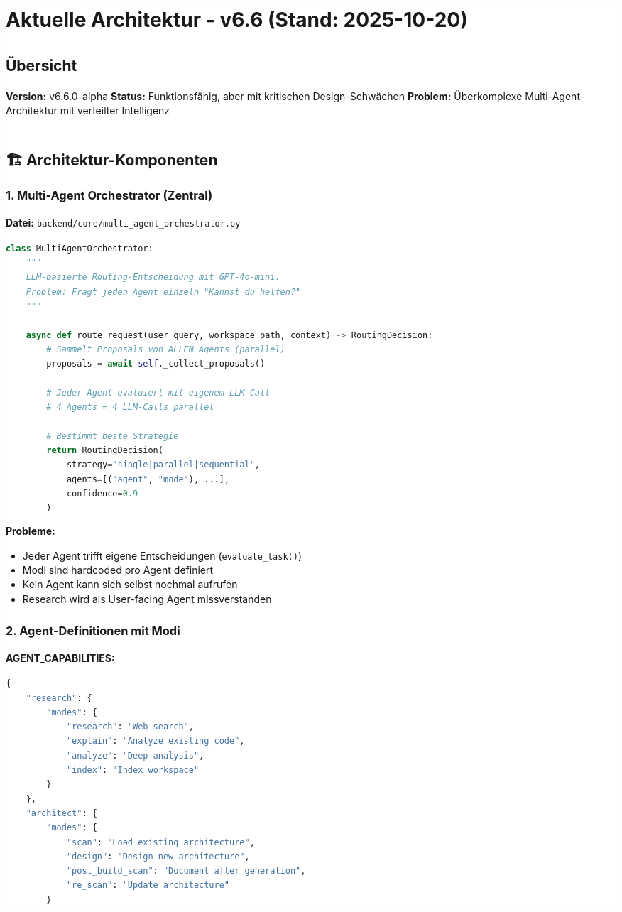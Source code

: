 # Aktuelle Architektur - v6.6 (Stand: 2025-10-20)

## Übersicht

**Version:** v6.6.0-alpha
**Status:** Funktionsfähig, aber mit kritischen Design-Schwächen
**Problem:** Überkomplexe Multi-Agent-Architektur mit verteilter Intelligenz

---

## 🏗️ Architektur-Komponenten

### 1. Multi-Agent Orchestrator (Zentral)
**Datei:** `backend/core/multi_agent_orchestrator.py`

```python
class MultiAgentOrchestrator:
    """
    LLM-basierte Routing-Entscheidung mit GPT-4o-mini.
    Problem: Fragt jeden Agent einzeln "Kannst du helfen?"
    """

    async def route_request(user_query, workspace_path, context) -> RoutingDecision:
        # Sammelt Proposals von ALLEN Agents (parallel)
        proposals = await self._collect_proposals()

        # Jeder Agent evaluiert mit eigenem LLM-Call
        # 4 Agents = 4 LLM-Calls parallel

        # Bestimmt beste Strategie
        return RoutingDecision(
            strategy="single|parallel|sequential",
            agents=[("agent", "mode"), ...],
            confidence=0.9
        )
```

**Probleme:**
- Jeder Agent trifft eigene Entscheidungen (`evaluate_task()`)
- Modi sind hardcoded pro Agent definiert
- Kein Agent kann sich selbst nochmal aufrufen
- Research wird als User-facing Agent missverstanden

### 2. Agent-Definitionen mit Modi

**AGENT_CAPABILITIES:**
```python
{
    "research": {
        "modes": {
            "research": "Web search",
            "explain": "Analyze existing code",
            "analyze": "Deep analysis",
            "index": "Index workspace"
        }
    },
    "architect": {
        "modes": {
            "scan": "Load existing architecture",
            "design": "Design new architecture",
            "post_build_scan": "Document after generation",
            "re_scan": "Update architecture"
        }
```
